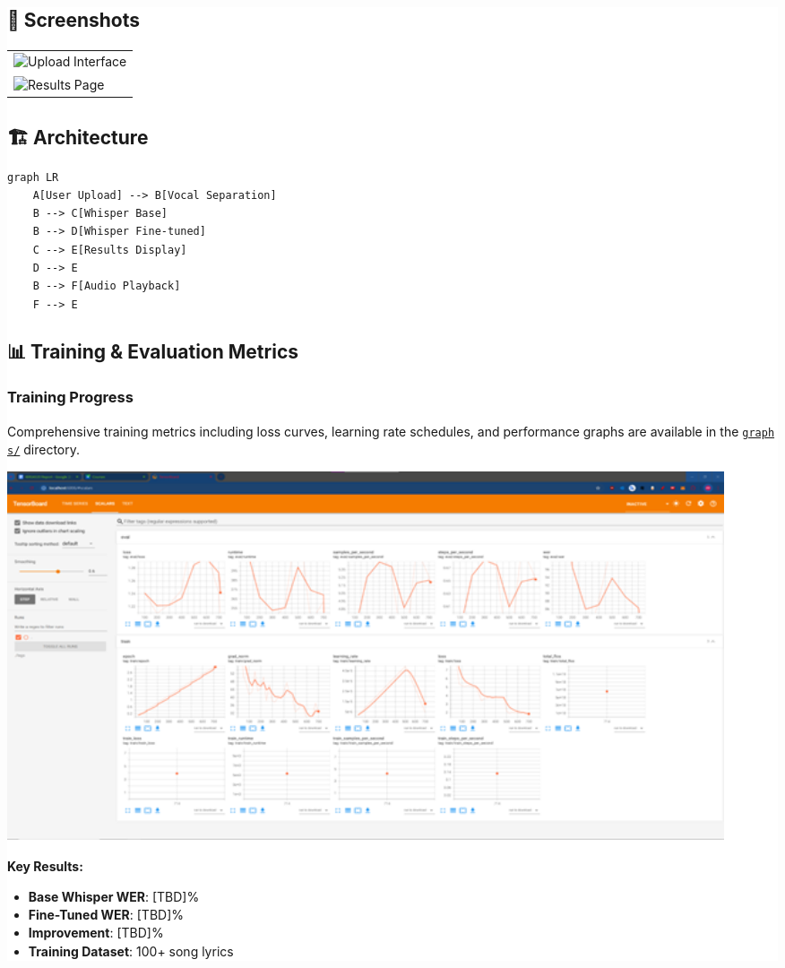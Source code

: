 ## 📸 Screenshots

<table>
  <tr>
    <td><img src="docs/screenshots/upload.png" alt="Upload Interface" width="400"/></td>
  </tr>
  <tr>
    <td colspan="2"><img src="docs/screenshots/results.png" alt="Results Page" width="800"/></td>
  </tr>
</table>

## 🏗️ Architecture

```mermaid
graph LR
    A[User Upload] --> B[Vocal Separation]
    B --> C[Whisper Base]
    B --> D[Whisper Fine-tuned]
    C --> E[Results Display]
    D --> E
    B --> F[Audio Playback]
    F --> E
```

## 📊 Training & Evaluation Metrics

### Training Progress
Comprehensive training metrics including loss curves, learning rate schedules, and performance graphs are available in the [`graphs/`](graphs/) directory.

<img src="docs/screenshots/training_graphs.png" alt="Training Metrics Dashboard" width="800"/>

**Key Results:**
- **Base Whisper WER**: [TBD]%
- **Fine-Tuned WER**: [TBD]%
- **Improvement**: [TBD]%
- **Training Dataset**: 100+ song lyrics
